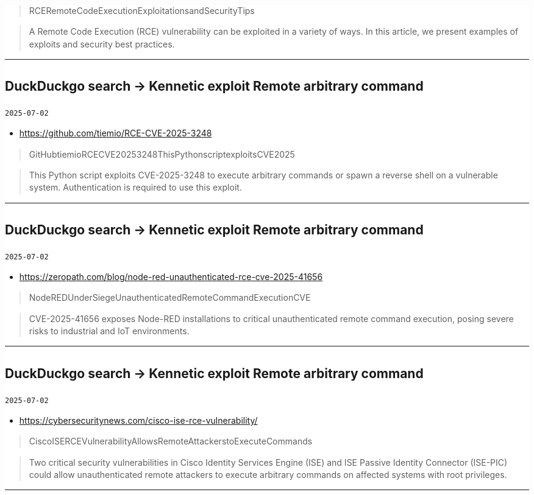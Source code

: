 <blockquote>
 RCERemoteCodeExecutionExploitationsandSecurityTips
</blockquote>
<blockquote>
A Remote Code Execution (RCE) vulnerability can be exploited in a variety of ways. In this article, we present examples of exploits and security best practices.
</blockquote>

---

## DuckDuckgo search -> Kennetic exploit Remote arbitrary command
`2025-07-02`

* https://github.com/tiemio/RCE-CVE-2025-3248

<blockquote>
 GitHubtiemioRCECVE20253248ThisPythonscriptexploitsCVE2025
</blockquote>
<blockquote>
This Python script exploits CVE-2025-3248 to execute arbitrary commands or spawn a reverse shell on a vulnerable system. Authentication is required to use this exploit.
</blockquote>

---

## DuckDuckgo search -> Kennetic exploit Remote arbitrary command
`2025-07-02`

* https://zeropath.com/blog/node-red-unauthenticated-rce-cve-2025-41656

<blockquote>
 NodeREDUnderSiegeUnauthenticatedRemoteCommandExecutionCVE
</blockquote>
<blockquote>
CVE-2025-41656 exposes Node-RED installations to critical unauthenticated remote command execution, posing severe risks to industrial and IoT environments.
</blockquote>

---

## DuckDuckgo search -> Kennetic exploit Remote arbitrary command
`2025-07-02`

* https://cybersecuritynews.com/cisco-ise-rce-vulnerability/

<blockquote>
 CiscoISERCEVulnerabilityAllowsRemoteAttackerstoExecuteCommands
</blockquote>
<blockquote>
Two critical security vulnerabilities in Cisco Identity Services Engine (ISE) and ISE Passive Identity Connector (ISE-PIC) could allow unauthenticated remote attackers to execute arbitrary commands on affected systems with root privileges.
</blockquote>

---